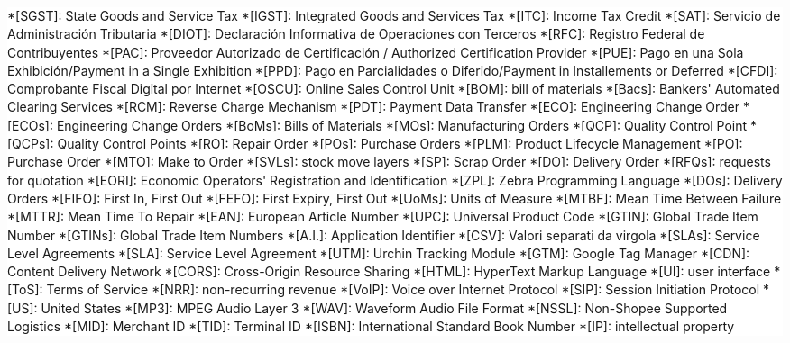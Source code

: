   *[SGST]: State Goods and Service Tax
  *[IGST]: Integrated Goods and Services Tax
  *[ITC]: Income Tax Credit
  *[SAT]: Servicio de Administración Tributaria
  *[DIOT]: Declaración Informativa de Operaciones con Terceros
  *[RFC]: Registro Federal de Contribuyentes
  *[PAC]: Proveedor Autorizado de Certificación / Authorized Certification Provider
  *[PUE]: Pago en una Sola Exhibición/Payment in a Single Exhibition
  *[PPD]: Pago en Parcialidades o Diferido/Payment in Installements or Deferred
  *[CFDI]: Comprobante Fiscal Digital por Internet
  *[OSCU]: Online Sales Control Unit
  *[BOM]: bill of materials
  *[Bacs]: Bankers' Automated Clearing Services
  *[RCM]: Reverse Charge Mechanism
  *[PDT]: Payment Data Transfer
  *[ECO]: Engineering Change Order
  *[ECOs]: Engineering Change Orders
  *[BoMs]: Bills of Materials
  *[MOs]: Manufacturing Orders
  *[QCP]: Quality Control Point
  *[QCPs]: Quality Control Points
  *[RO]: Repair Order
  *[POs]: Purchase Orders
  *[PLM]: Product Lifecycle Management
  *[PO]: Purchase Order
  *[MTO]: Make to Order
  *[SVLs]: stock move layers
  *[SP]: Scrap Order
  *[DO]: Delivery Order
  *[RFQs]: requests for quotation
  *[EORI]: Economic Operators' Registration and Identification
  *[ZPL]: Zebra Programming Language
  *[DOs]: Delivery Orders
  *[FIFO]: First In, First Out
  *[FEFO]: First Expiry, First Out
  *[UoMs]: Units of Measure
  *[MTBF]: Mean Time Between Failure
  *[MTTR]: Mean Time To Repair
  *[EAN]: European Article Number
  *[UPC]: Universal Product Code
  *[GTIN]: Global Trade Item Number
  *[GTINs]: Global Trade Item Numbers
  *[A.I.]: Application Identifier
  *[CSV]: Valori separati da virgola
  *[SLAs]: Service Level Agreements
  *[SLA]: Service Level Agreement
  *[UTM]: Urchin Tracking Module
  *[GTM]: Google Tag Manager
  *[CDN]: Content Delivery Network
  *[CORS]: Cross-Origin Resource Sharing
  *[HTML]: HyperText Markup Language
  *[UI]: user interface
  *[ToS]: Terms of Service
  *[NRR]: non-recurring revenue
  *[VoIP]: Voice over Internet Protocol
  *[SIP]: Session Initiation Protocol
  *[US]: United States
  *[MP3]: MPEG Audio Layer 3
  *[WAV]: Waveform Audio File Format
  *[NSSL]: Non-Shopee Supported Logistics
  *[MID]: Merchant ID
  *[TID]: Terminal ID
  *[ISBN]: International Standard Book Number
  *[IP]: intellectual property